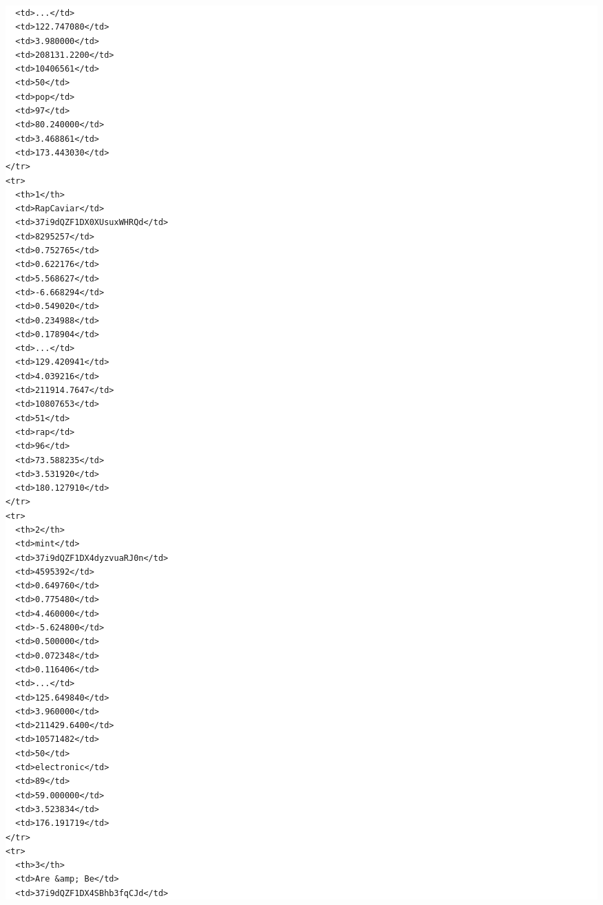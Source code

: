      <td>...</td>
      <td>122.747080</td>
      <td>3.980000</td>
      <td>208131.2200</td>
      <td>10406561</td>
      <td>50</td>
      <td>pop</td>
      <td>97</td>
      <td>80.240000</td>
      <td>3.468861</td>
      <td>173.443030</td>
    </tr>
    <tr>
      <th>1</th>
      <td>RapCaviar</td>
      <td>37i9dQZF1DX0XUsuxWHRQd</td>
      <td>8295257</td>
      <td>0.752765</td>
      <td>0.622176</td>
      <td>5.568627</td>
      <td>-6.668294</td>
      <td>0.549020</td>
      <td>0.234988</td>
      <td>0.178904</td>
      <td>...</td>
      <td>129.420941</td>
      <td>4.039216</td>
      <td>211914.7647</td>
      <td>10807653</td>
      <td>51</td>
      <td>rap</td>
      <td>96</td>
      <td>73.588235</td>
      <td>3.531920</td>
      <td>180.127910</td>
    </tr>
    <tr>
      <th>2</th>
      <td>mint</td>
      <td>37i9dQZF1DX4dyzvuaRJ0n</td>
      <td>4595392</td>
      <td>0.649760</td>
      <td>0.775480</td>
      <td>4.460000</td>
      <td>-5.624800</td>
      <td>0.500000</td>
      <td>0.072348</td>
      <td>0.116406</td>
      <td>...</td>
      <td>125.649840</td>
      <td>3.960000</td>
      <td>211429.6400</td>
      <td>10571482</td>
      <td>50</td>
      <td>electronic</td>
      <td>89</td>
      <td>59.000000</td>
      <td>3.523834</td>
      <td>176.191719</td>
    </tr>
    <tr>
      <th>3</th>
      <td>Are &amp; Be</td>
      <td>37i9dQZF1DX4SBhb3fqCJd</td>